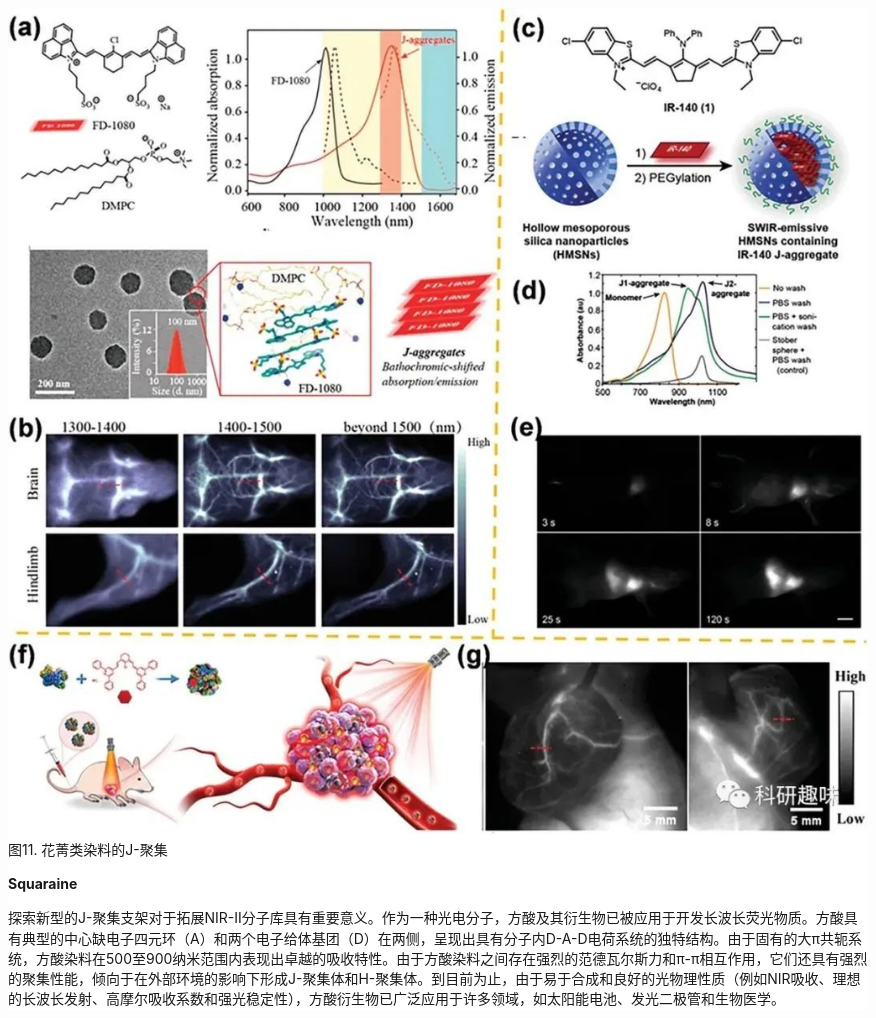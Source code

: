 ![](../asset/2023-12-22_1152bff2cc50eff120f17b47283a577d_11.jpeg)
图11. 花菁类染料的J-聚集

**Squaraine**

探索新型的J-聚集支架对于拓展NIR-II分子库具有重要意义。作为一种光电分子，方酸及其衍生物已被应用于开发长波长荧光物质。方酸具有典型的中心缺电子四元环（A）和两个电子给体基团（D）在两侧，呈现出具有分子内D-A-D电荷系统的独特结构。由于固有的大π共轭系统，方酸染料在500至900纳米范围内表现出卓越的吸收特性。由于方酸染料之间存在强烈的范德瓦尔斯力和π-π相互作用，它们还具有强烈的聚集性能，倾向于在外部环境的影响下形成J-聚集体和H-聚集体。到目前为止，由于易于合成和良好的光物理性质（例如NIR吸收、理想的长波长发射、高摩尔吸收系数和强光稳定性），方酸衍生物已广泛应用于许多领域，如太阳能电池、发光二极管和生物医学。
